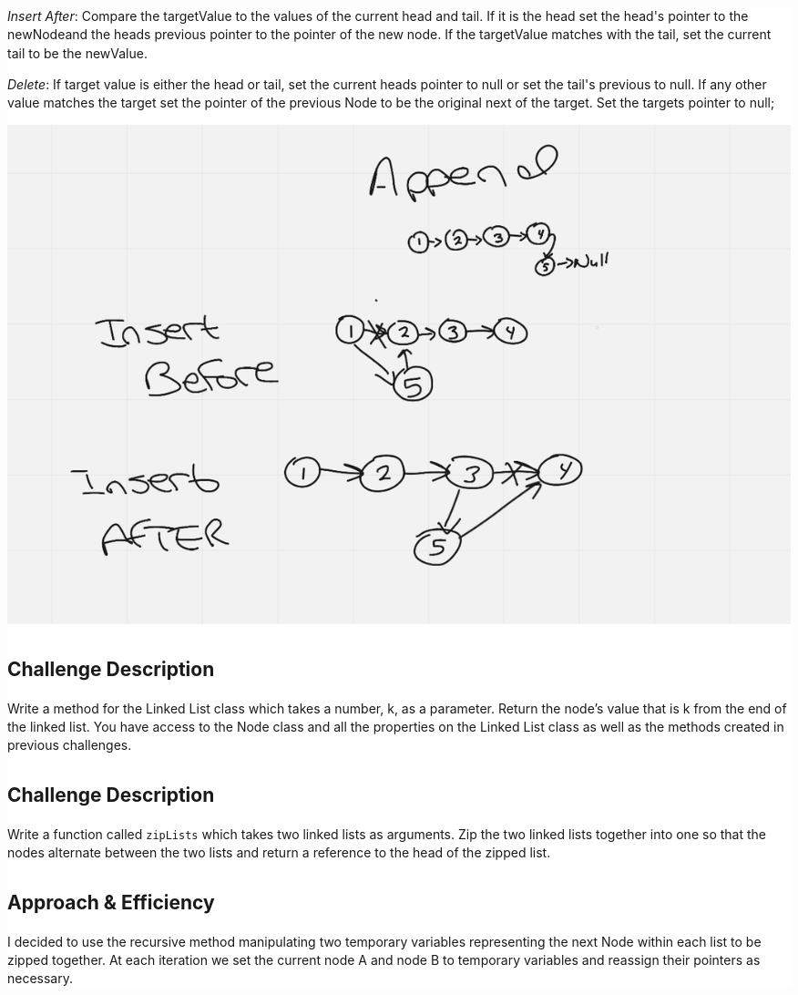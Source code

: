 *Insert After*: Compare the targetValue to the values of the current head and tail. If it is the
head
set the head's pointer to the newNodeand the heads previous pointer to the pointer of the new
node. If the targetValue matches with the tail, set the current tail to be the newValue.

*Delete*: If target value is either the head or tail, set the current heads pointer to null or set
the tail's previous to null. If any other value matches the target set the pointer of the
previous Node to be the original next of the target. Set the targets pointer to null;

![WhiteBoard](assets/linkedListp2.png)

## Challenge Description
Write a method for the Linked List class which takes a number, k, as a parameter. Return the node’s
value that is k from the end of the linked list. You have access to the Node class and all the
properties on the Linked List class as well as the methods created in previous challenges.

## Challenge Description
Write a function called `zipLists` which takes two linked lists as arguments. Zip the two linked
lists
together into one so that the nodes alternate between the two lists and return a reference to
the head of the zipped list.
## Approach & Efficiency
I decided to use the recursive method manipulating two temporary variables representing the next
Node within each list to be zipped together. At each iteration we set the current node A and
node B to temporary variables and reassign their pointers as necessary.
